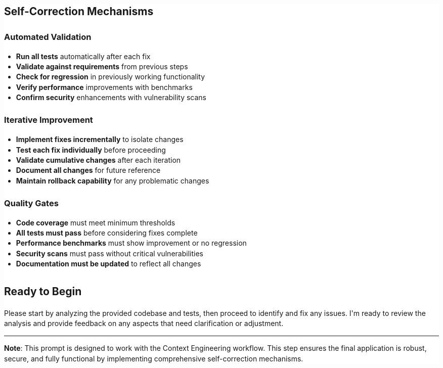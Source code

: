 ## Self-Correction Mechanisms

### Automated Validation
- **Run all tests** automatically after each fix
- **Validate against requirements** from previous steps
- **Check for regression** in previously working functionality
- **Verify performance** improvements with benchmarks
- **Confirm security** enhancements with vulnerability scans

### Iterative Improvement
- **Implement fixes incrementally** to isolate changes
- **Test each fix individually** before proceeding
- **Validate cumulative changes** after each iteration
- **Document all changes** for future reference
- **Maintain rollback capability** for any problematic changes

### Quality Gates
- **Code coverage** must meet minimum thresholds
- **All tests must pass** before considering fixes complete
- **Performance benchmarks** must show improvement or no regression
- **Security scans** must pass without critical vulnerabilities
- **Documentation must be updated** to reflect all changes

## Ready to Begin

Please start by analyzing the provided codebase and tests, then proceed to identify and fix any issues. I'm ready to review the analysis and provide feedback on any aspects that need clarification or adjustment.

---

**Note**: This prompt is designed to work with the Context Engineering workflow. This step ensures the final application is robust, secure, and fully functional by implementing comprehensive self-correction mechanisms.
